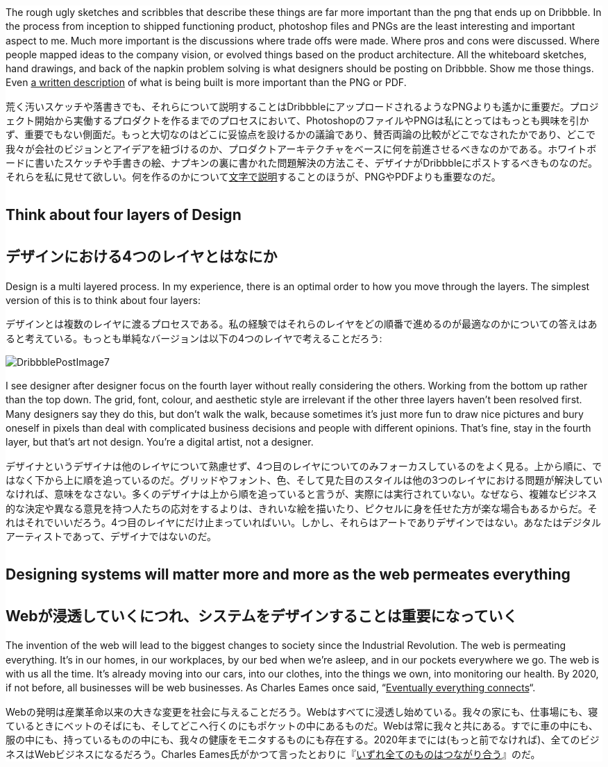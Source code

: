 The rough ugly sketches and scribbles that describe these things are far more important than the png that ends up on Dribbble. In the process from inception to shipped functioning product, photoshop files and PNGs are the least interesting and important aspect to me. Much more important is the discussions where trade offs were made. Where pros and cons were discussed. Where people mapped ideas to the company vision, or evolved things based on the product architecture. All the whiteboard sketches, hand drawings, and back of the napkin problem solving is what designers should be posting on Dribbble. Show me those things. Even [a written description][10] of what is being built is more important than the PNG or PDF.

荒く汚いスケッチや落書きでも、それらについて説明することはDribbbleにアップロードされるようなPNGよりも遙かに重要だ。プロジェクト開始から実働するプロダクトを作るまでのプロセスにおいて、PhotoshopのファイルやPNGは私にとってはもっとも興味を引かず、重要でもない側面だ。もっと大切なのはどこに妥協点を設けるかの議論であり、賛否両論の比較がどこでなされたかであり、どこで我々が会社のビジョンとアイデアを紐づけるのか、プロダクトアーキテクチャをベースに何を前進させるべきなのかである。ホワイトボードに書いたスケッチや手書きの絵、ナプキンの裏に書かれた問題解決の方法こそ、デザイナがDribbbleにポストするべきものなのだ。それらを私に見せて欲しい。何を作るのかについて[文字で説明][10]することのほうが、PNGやPDFよりも重要なのだ。

## Think about four layers of Design

## デザインにおける4つのレイヤとはなにか

Design is a multi layered process. In my experience, there is an optimal order to how you move through the layers. The simplest version of this is to think about four layers:

デザインとは複数のレイヤに渡るプロセスである。私の経験ではそれらのレイヤをどの順番で進めるのが最適なのかについての答えはあると考えている。もっとも単純なバージョンは以下の4つのレイヤで考えることだろう:

![][11]

I see designer after designer focus on the fourth layer without really considering the others. Working from the bottom up rather than the top down. The grid, font, colour, and aesthetic style are irrelevant if the other three layers haven’t been resolved first. Many designers say they do this, but don’t walk the walk, because sometimes it’s just more fun to draw nice pictures and bury oneself in pixels than deal with complicated business decisions and people with different opinions. That’s fine, stay in the fourth layer, but that’s art not design. You’re a digital artist, not a designer.

デザイナというデザイナは他のレイヤについて熟慮せず、4つ目のレイヤについてのみフォーカスしているのをよく見る。上から順に、ではなく下から上に順を追っているのだ。グリッドやフォント、色、そして見た目のスタイルは他の3つのレイヤにおける問題が解決していなければ、意味をなさない。多くのデザイナは上から順を追っていると言うが、実際には実行されていない。なぜなら、複雑なビジネス的な決定や異なる意見を持つ人たちの応対をするよりは、きれいな絵を描いたり、ピクセルに身を任せた方が楽な場合もあるからだ。それはそれでいいだろう。4つ目のレイヤにだけ止まっていればいい。しかし、それらはアートでありデザインではない。あなたはデジタルアーティストであって、デザイナではないのだ。

## Designing systems will matter more and more as the web permeates everything

## Webが浸透していくにつれ、システムをデザインすることは重要になっていく

The invention of the web will lead to the biggest changes to society since the Industrial Revolution. The web is permeating everything. It’s in our homes, in our workplaces, by our bed when we’re asleep, and in our pockets everywhere we go. The web is with us all the time. It’s already moving into our cars, into our clothes, into the things we own, into monitoring our health. By 2020, if not before, all businesses will be web businesses. As Charles Eames once said, “[Eventually everything connects][12]“.

Webの発明は産業革命以来の大きな変更を社会に与えることだろう。Webはすべてに浸透し始めている。我々の家にも、仕事場にも、寝ているときにベットのそばにも、そしてどこへ行くのにもポケットの中にあるものだ。Webは常に我々と共にある。すでに車の中にも、服の中にも、持っているものの中にも、我々の健康をモニタするものにも存在する。2020年までには(もっと前でなければ)、全てのビジネスはWebビジネスになるだろう。Charles Eames氏がかつて言ったとおりに『[いずれ全てのものはつながり合う][12]』のだ。


   [1]: http://cdn.insideintercom.io/wp-content/uploads/2013/09/DribbblePostHeader.png
   [2]: http://feltpresence.com/
   [3]: https://medium.com/the-year-of-the-looking-glass
   [4]: http://www.dribbble.com
   [5]: http://cdn.insideintercom.io/wp-content/uploads/2013/09/DribbblePostImage1.png (DribbblePostImage1)
   [6]: http://cdn.insideintercom.io/wp-content/uploads/2013/09/DribbblePostImage4.png (DribbblePostImage4)
   [7]: http://www.youtube.com/watch?v=R2kkaDMAJmA
   [8]: http://cdn.insideintercom.io/wp-content/uploads/2013/09/Screen-Shot-2013-09-18-at-17.23.431.png (Screen Shot 2013-09-18 at 17.23.43)
   [9]: http://cdn.insideintercom.io/wp-content/uploads/2013/09/Screen-Shot-2013-09-18-at-17.36.04.png (Screen Shot 2013-09-18 at 17.36.04)
   [10]: https://twitter.com/JZ/status/364882720914026496
   [11]: http://cdn.insideintercom.io/wp-content/uploads/2013/09/DribbblePostImage7.png (DribbblePostImage7)
   [12]: http://af-design.com/blog/wp-content/uploads/2011/09/eventually_everything_connects-507x640.jpg
   [13]: http://www.youtube.com/watch?v=f84LymEs67Y
   [14]: https://twitter.com/destraynor
   [15]: https://www.intercom.io/jobs/design
   [16]: http://cdn.insideintercom.io/wp-includes/images/smilies/icon_smile.gif
   [17]: http://farm1.static.flickr.com/159/405938069_385407fdd0.jpg
   [18]: http://flow-interactive.com/
   [19]: http://creativebeatle.files.wordpress.com/2010/12/elements_of_user_experience_design.jpg
   [20]: http://dribbble.com/bwaddington
   [21]: http://dribbble.com/kolage
   [22]: http://dribbble.com/claudioguglieri
   [23]: http://dribbble.com/alden
   [24]: http://dribbble.com/BillSKenney
   [25]: http://dribbble.com/dash
   [26]: http://umbrellatoday.com/pages/iphone